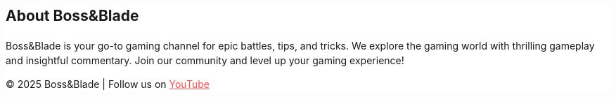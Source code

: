   <section class="about" id="about">
    <h2>About Boss&Blade</h2>
    <p>Boss&Blade is your go-to gaming channel for epic battles, tips, and tricks. We explore the gaming world with thrilling gameplay and insightful commentary. Join our community and level up your gaming experience!</p>
  </section>

  <footer id="contact">
    <p>© 2025 Boss&Blade | Follow us on <a href="#" style="color:#ff4c4c;">YouTube</a></p>
  </footer>

</body>
</html>
